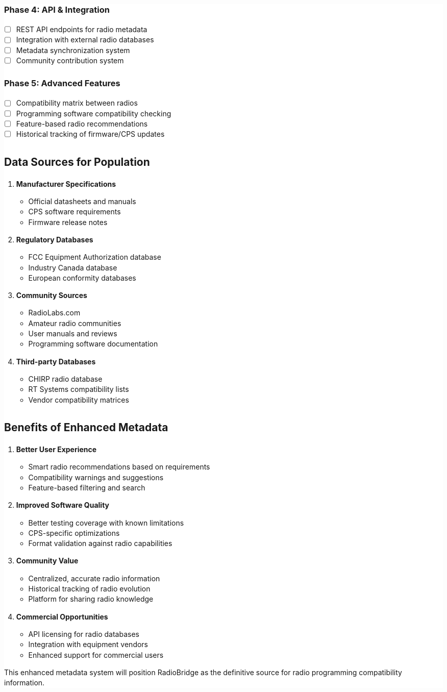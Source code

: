 ### Phase 4: API & Integration
- [ ] REST API endpoints for radio metadata
- [ ] Integration with external radio databases
- [ ] Metadata synchronization system
- [ ] Community contribution system

### Phase 5: Advanced Features
- [ ] Compatibility matrix between radios
- [ ] Programming software compatibility checking
- [ ] Feature-based radio recommendations
- [ ] Historical tracking of firmware/CPS updates

## Data Sources for Population

1. **Manufacturer Specifications**
   - Official datasheets and manuals
   - CPS software requirements
   - Firmware release notes

2. **Regulatory Databases**
   - FCC Equipment Authorization database
   - Industry Canada database
   - European conformity databases

3. **Community Sources**
   - RadioLabs.com
   - Amateur radio communities
   - User manuals and reviews
   - Programming software documentation

4. **Third-party Databases**
   - CHIRP radio database
   - RT Systems compatibility lists
   - Vendor compatibility matrices

## Benefits of Enhanced Metadata

1. **Better User Experience**
   - Smart radio recommendations based on requirements
   - Compatibility warnings and suggestions
   - Feature-based filtering and search

2. **Improved Software Quality**
   - Better testing coverage with known limitations
   - CPS-specific optimizations
   - Format validation against radio capabilities

3. **Community Value**
   - Centralized, accurate radio information
   - Historical tracking of radio evolution
   - Platform for sharing radio knowledge

4. **Commercial Opportunities**
   - API licensing for radio databases
   - Integration with equipment vendors
   - Enhanced support for commercial users

This enhanced metadata system will position RadioBridge as the definitive source for radio programming compatibility information.
